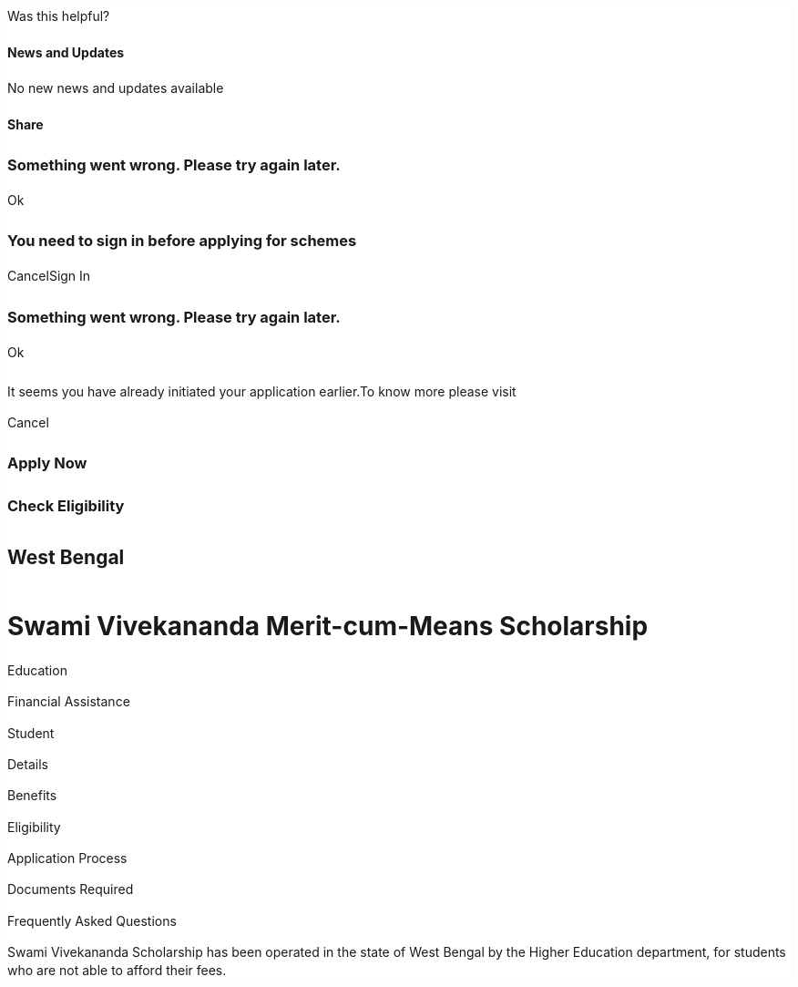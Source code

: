 Was this helpful?

#### News and Updates

No new news and updates available

#### Share

### Something went wrong. Please try again later.

Ok

### 

### You need to sign in before applying for schemes

CancelSign In

### Something went wrong. Please try again later.

Ok

### 

It seems you have already initiated your application earlier.To know more please visit

Cancel

### Apply Now

### Check Eligibility

West Bengal
-----------

Swami Vivekananda Merit-cum-Means Scholarship
=============================================

Education

Financial Assistance

Student

Details

Benefits

Eligibility

Application Process

Documents Required

Frequently Asked Questions

Swami Vivekananda Scholarship has been operated in the state of West Bengal by the Higher Education department, for students who are not able to afford their fees.
